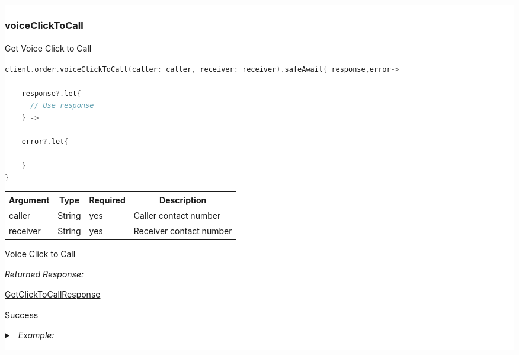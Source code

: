 







---


### voiceClickToCall
Get Voice Click to Call




```kotlin
client.order.voiceClickToCall(caller: caller, receiver: receiver).safeAwait{ response,error->
    
    response?.let{
      // Use response
    } ->
     
    error?.let{
      
    } 
}
```





| Argument  |  Type  | Required | Description |
| --------- | -----  | -------- | ----------- | 
| caller | String | yes | Caller contact number |   
| receiver | String | yes | Receiver contact number |  



Voice Click to Call

*Returned Response:*




[GetClickToCallResponse](#GetClickToCallResponse)

Success




<details><summary><i>&nbsp; Example:</i></summary></details>









---

